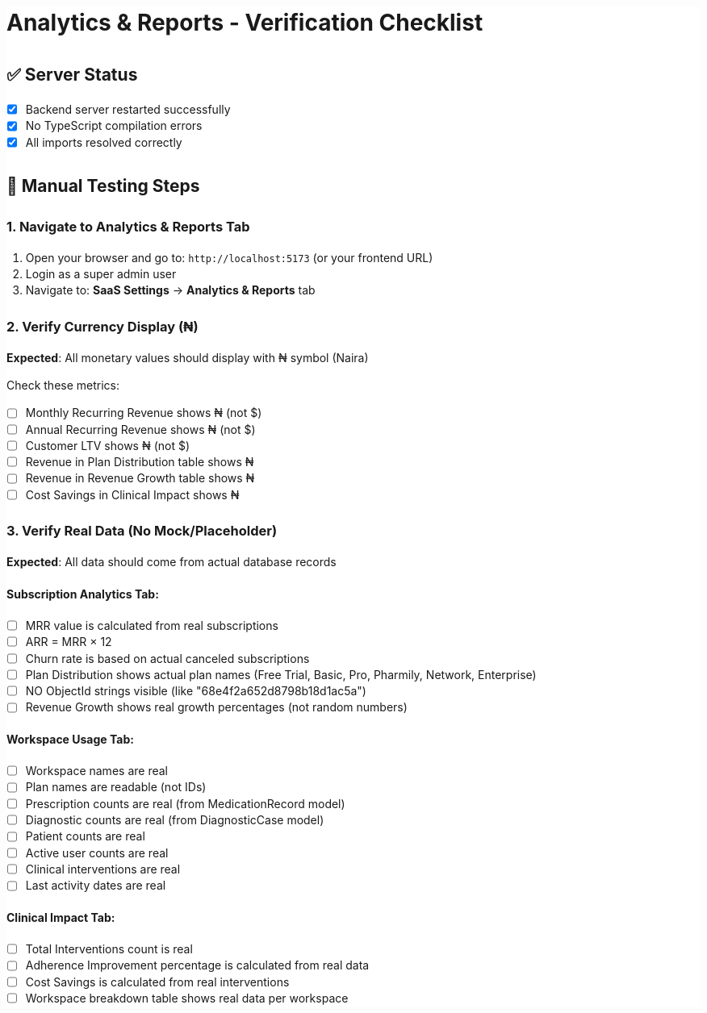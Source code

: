 # Analytics & Reports - Verification Checklist

## ✅ Server Status
- [x] Backend server restarted successfully
- [x] No TypeScript compilation errors
- [x] All imports resolved correctly

## 🧪 Manual Testing Steps

### 1. Navigate to Analytics & Reports Tab
1. Open your browser and go to: `http://localhost:5173` (or your frontend URL)
2. Login as a super admin user
3. Navigate to: **SaaS Settings** → **Analytics & Reports** tab

### 2. Verify Currency Display (₦)
**Expected**: All monetary values should display with ₦ symbol (Naira)

Check these metrics:
- [ ] Monthly Recurring Revenue shows ₦ (not $)
- [ ] Annual Recurring Revenue shows ₦ (not $)
- [ ] Customer LTV shows ₦ (not $)
- [ ] Revenue in Plan Distribution table shows ₦
- [ ] Revenue in Revenue Growth table shows ₦
- [ ] Cost Savings in Clinical Impact shows ₦

### 3. Verify Real Data (No Mock/Placeholder)
**Expected**: All data should come from actual database records

#### Subscription Analytics Tab:
- [ ] MRR value is calculated from real subscriptions
- [ ] ARR = MRR × 12
- [ ] Churn rate is based on actual canceled subscriptions
- [ ] Plan Distribution shows actual plan names (Free Trial, Basic, Pro, Pharmily, Network, Enterprise)
- [ ] NO ObjectId strings visible (like "68e4f2a652d8798b18d1ac5a")
- [ ] Revenue Growth shows real growth percentages (not random numbers)

#### Workspace Usage Tab:
- [ ] Workspace names are real
- [ ] Plan names are readable (not IDs)
- [ ] Prescription counts are real (from MedicationRecord model)
- [ ] Diagnostic counts are real (from DiagnosticCase model)
- [ ] Patient counts are real
- [ ] Active user counts are real
- [ ] Clinical interventions are real
- [ ] Last activity dates are real

#### Clinical Impact Tab:
- [ ] Total Interventions count is real
- [ ] Adherence Improvement percentage is calculated from real data
- [ ] Cost Savings is calculated from real interventions
- [ ] Workspace breakdown table shows real data per workspace
